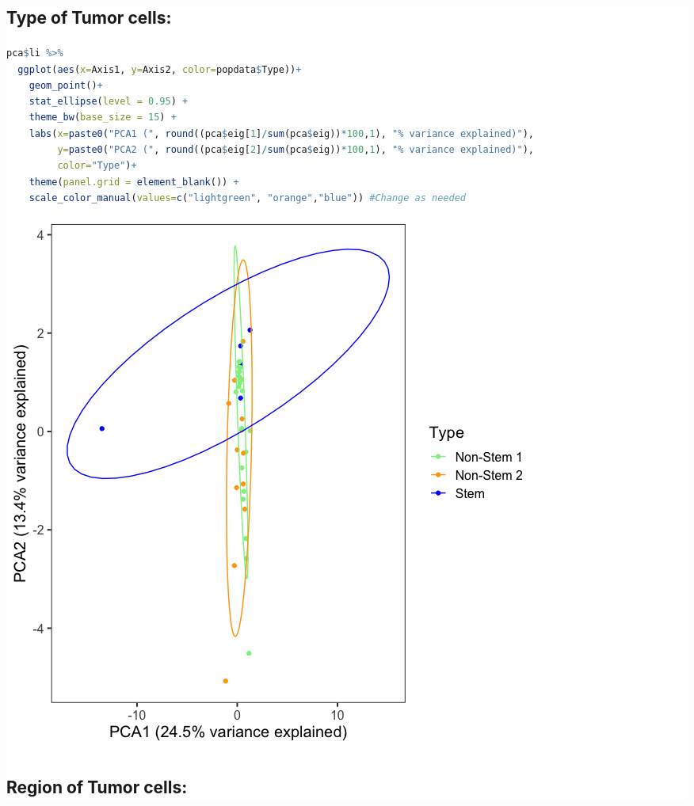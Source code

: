 ## Type of Tumor cells:

``` r
pca$li %>%
  ggplot(aes(x=Axis1, y=Axis2, color=popdata$Type))+
    geom_point()+
    stat_ellipse(level = 0.95) +
    theme_bw(base_size = 15) +
    labs(x=paste0("PCA1 (", round((pca$eig[1]/sum(pca$eig))*100,1), "% variance explained)"),
         y=paste0("PCA2 (", round((pca$eig[2]/sum(pca$eig))*100,1), "% variance explained)"),
         color="Type")+
    theme(panel.grid = element_blank()) +
    scale_color_manual(values=c("lightgreen", "orange","blue")) #Change as needed
```

![](CRC08_files/figure-gfm/unnamed-chunk-16-1.png)

## Region of Tumor cells:
